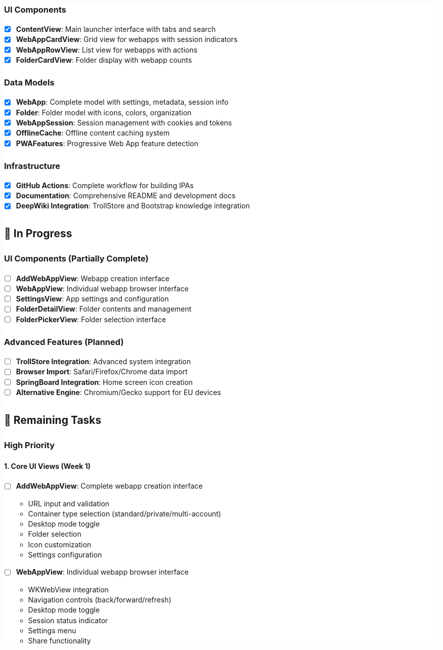 ### UI Components
- [x] **ContentView**: Main launcher interface with tabs and search
- [x] **WebAppCardView**: Grid view for webapps with session indicators
- [x] **WebAppRowView**: List view for webapps with actions
- [x] **FolderCardView**: Folder display with webapp counts

### Data Models
- [x] **WebApp**: Complete model with settings, metadata, session info
- [x] **Folder**: Folder model with icons, colors, organization
- [x] **WebAppSession**: Session management with cookies and tokens
- [x] **OfflineCache**: Offline content caching system
- [x] **PWAFeatures**: Progressive Web App feature detection

### Infrastructure
- [x] **GitHub Actions**: Complete workflow for building IPAs
- [x] **Documentation**: Comprehensive README and development docs
- [x] **DeepWiki Integration**: TrollStore and Bootstrap knowledge integration

## 🚧 In Progress

### UI Components (Partially Complete)
- [ ] **AddWebAppView**: Webapp creation interface
- [ ] **WebAppView**: Individual webapp browser interface
- [ ] **SettingsView**: App settings and configuration
- [ ] **FolderDetailView**: Folder contents and management
- [ ] **FolderPickerView**: Folder selection interface

### Advanced Features (Planned)
- [ ] **TrollStore Integration**: Advanced system integration
- [ ] **Browser Import**: Safari/Firefox/Chrome data import
- [ ] **SpringBoard Integration**: Home screen icon creation
- [ ] **Alternative Engine**: Chromium/Gecko support for EU devices

## 📝 Remaining Tasks

### High Priority

#### 1. Core UI Views (Week 1)
- [ ] **AddWebAppView**: Complete webapp creation interface
  - URL input and validation
  - Container type selection (standard/private/multi-account)
  - Desktop mode toggle
  - Folder selection
  - Icon customization
  - Settings configuration

- [ ] **WebAppView**: Individual webapp browser interface
  - WKWebView integration
  - Navigation controls (back/forward/refresh)
  - Desktop mode toggle
  - Session status indicator
  - Settings menu
  - Share functionality
